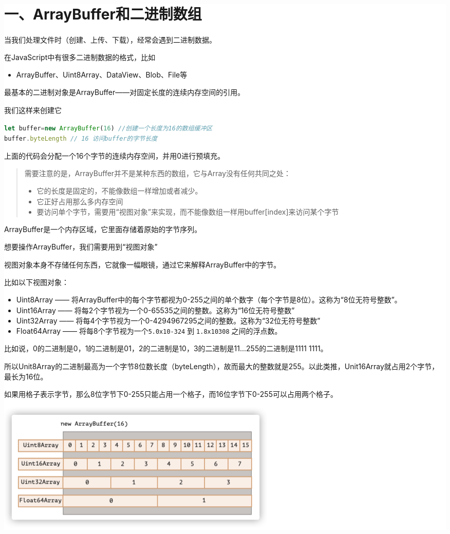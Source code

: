 # 一、ArrayBuffer和二进制数组

当我们处理文件时（创建、上传、下载），经常会遇到二进制数据。

在JavaScript中有很多二进制数据的格式，比如

* ArrayBuffer、Uint8Array、DataView、Blob、File等

最基本的二进制对象是ArrayBuffer——对固定长度的连续内存空间的引用。

我们这样来创建它

```javascript
let buffer=new ArrayBuffer(16) //创建一个长度为16的数组缓冲区
buffer.byteLength // 16 访问buffer的字节长度
```

上面的代码会分配一个16个字节的连续内存空间，并用0进行预填充。

> 需要注意的是，ArrayBuffer并不是某种东西的数组，它与Array没有任何共同之处：
>
> * 它的长度是固定的，不能像数组一样增加或者减少。
> * 它正好占用那么多内存空间
> * 要访问单个字节，需要用“视图对象”来实现，而不能像数组一样用buffer[index]来访问某个字节

ArrayBuffer是一个内存区域，它里面存储着原始的字节序列。

想要操作ArrayBuffer，我们需要用到“视图对象”

视图对象本身不存储任何东西，它就像一幅眼镜，通过它来解释ArrayBuffer中的字节。

比如以下视图对象：

* Uint8Array —— 将ArrayBuffer中的每个字节都视为0-255之间的单个数字（每个字节是8位）。这称为“8位无符号整数”。
* Uint16Array —— 将每2个字节视为一个0-65535之间的整数。这称为“16位无符号整数”
* Uint32Array —— 将每4个字节视为一个0-4294967295之间的整数。这称为“32位无符号整数”
* Float64Array —— 将每8个字节视为一个`5.0x10-324` 到 `1.8x10308` 之间的浮点数。

比如说，0的二进制是0，1的二进制是01，2的二进制是10，3的二进制是11...255的二进制是1111 1111。

所以Unit8Array的二进制最高为一个字节8位数长度（byteLength），故而最大的整数就是255。以此类推，Unit16Array就占用2个字节，最长为16位。

如果用格子表示字节，那么8位字节下0-255只能占用一个格子，而16位字节下0-255可以占用两个格子。

<img src="assets/image-20211226150300619.png" alt="image-20211226150300619" style="zoom:50%;" />
